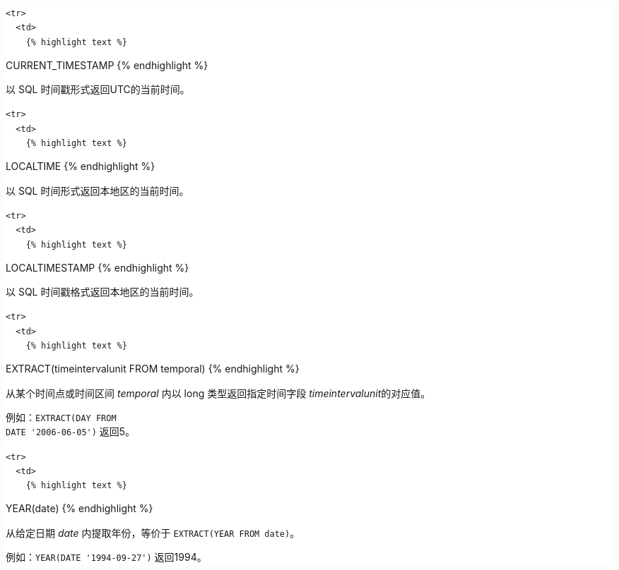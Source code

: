     <tr>
      <td>
        {% highlight text %}
CURRENT_TIMESTAMP
{% endhighlight %}
      </td>
      <td>
        <p>以 SQL 时间戳形式返回UTC的当前时间。</p>
      </td>
    </tr>

    <tr>
      <td>
        {% highlight text %}
LOCALTIME
{% endhighlight %}
      </td>
      <td>
        <p>以 SQL 时间形式返回本地区的当前时间。</p>
      </td>
    </tr>

    <tr>
      <td>
        {% highlight text %}
LOCALTIMESTAMP
{% endhighlight %}
      </td>
      <td>
        <p>以 SQL 时间戳格式返回本地区的当前时间。</p>
      </td>
    </tr>

    <tr>
      <td>
        {% highlight text %}
EXTRACT(timeintervalunit FROM temporal)
{% endhighlight %}
      </td>
      <td>
        <p>从某个时间点或时间区间 <i>temporal</i> 内以 long 类型返回指定时间字段 <i>timeintervalunit</i>的对应值。</p>
        <p>例如：<code>EXTRACT(DAY FROM DATE '2006-06-05')</code> 返回5。</p>
      </td>
    </tr>

    <tr>
      <td>
        {% highlight text %}
YEAR(date)
{% endhighlight %}
      </td>
      <td>
        <p>从给定日期 <i>date</i> 内提取年份，等价于 <code>EXTRACT(YEAR FROM date)</code>。</p>
        <p>例如：<code>YEAR(DATE '1994-09-27')</code> 返回1994。</p>
      </td>
    </tr>
